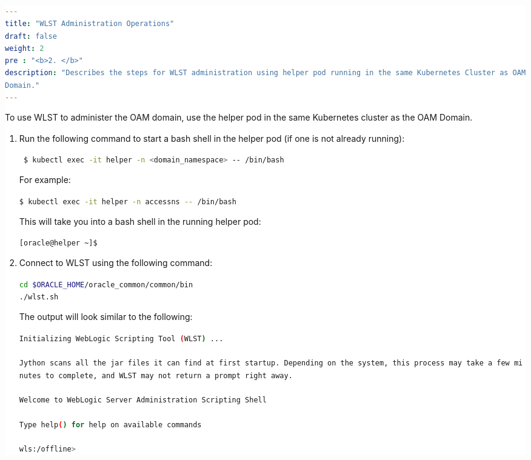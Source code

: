 ```yaml
---
title: "WLST Administration Operations"
draft: false
weight: 2
pre : "<b>2. </b>"
description: "Describes the steps for WLST administration using helper pod running in the same Kubernetes Cluster as OAM Domain."
---
```


To use WLST to administer the OAM domain, use the helper pod in the same Kubernetes cluster as the OAM Domain.


1. Run the following command to start a bash shell in the helper pod (if one is not already running):

    
   ```bash
	$ kubectl exec -it helper -n <domain_namespace> -- /bin/bash
    ```
	
	For example:
	
    ```bash
	$ kubectl exec -it helper -n accessns -- /bin/bash
    ```
	
	This will take you into a bash shell in the running helper pod:
	
	```bash
	[oracle@helper ~]$
    ```
	
1. Connect to WLST using the following command:

   ```bash
   cd $ORACLE_HOME/oracle_common/common/bin
   ./wlst.sh
   ```
   
   The output will look similar to the following:
   
   ```bash  
   Initializing WebLogic Scripting Tool (WLST) ...

   Jython scans all the jar files it can find at first startup. Depending on the system, this process may take a few minutes to complete, and WLST may not return a prompt right away.

   Welcome to WebLogic Server Administration Scripting Shell

   Type help() for help on available commands

   wls:/offline>
   ```
 